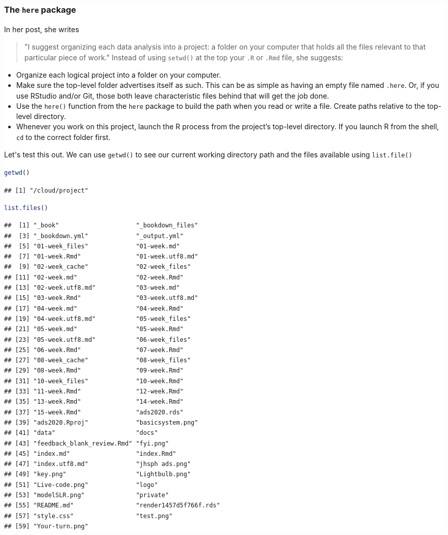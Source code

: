 ### The `here` package

In her post, she writes 

> "I suggest organizing each data analysis into a project: a folder on your computer that holds all the files relevant to that particular piece of work."
Instead of using `setwd()` at the top your `.R` or `.Rmd` file, she suggests: 

* Organize each logical project into a folder on your computer.
* Make sure the top-level folder advertises itself as such. This can be as simple as having an empty file named `.here`. Or, if you use RStudio and/or Git, those both leave characteristic files behind that will get the job done.
* Use the `here()` function from the `here` package to build the path when you read or write a file. Create paths relative to the top-level directory.
* Whenever you work on this project, launch the R process from the project’s top-level directory. If you launch R from the shell, `cd` to the correct folder first.

Let's test this out. We can use `getwd()` to see our current 
working directory path and the files available using `list.file()`  


```r
getwd()
```

```
## [1] "/cloud/project"
```

```r
list.files()
```

```
##  [1] "_book"                     "_bookdown_files"          
##  [3] "_bookdown.yml"             "_output.yml"              
##  [5] "01-week_files"             "01-week.md"               
##  [7] "01-week.Rmd"               "01-week.utf8.md"          
##  [9] "02-week_cache"             "02-week_files"            
## [11] "02-week.md"                "02-week.Rmd"              
## [13] "02-week.utf8.md"           "03-week.md"               
## [15] "03-week.Rmd"               "03-week.utf8.md"          
## [17] "04-week.md"                "04-week.Rmd"              
## [19] "04-week.utf8.md"           "05-week_files"            
## [21] "05-week.md"                "05-week.Rmd"              
## [23] "05-week.utf8.md"           "06-week_files"            
## [25] "06-week.Rmd"               "07-week.Rmd"              
## [27] "08-week_cache"             "08-week_files"            
## [29] "08-week.Rmd"               "09-week.Rmd"              
## [31] "10-week_files"             "10-week.Rmd"              
## [33] "11-week.Rmd"               "12-week.Rmd"              
## [35] "13-week.Rmd"               "14-week.Rmd"              
## [37] "15-week.Rmd"               "ads2020.rds"              
## [39] "ads2020.Rproj"             "basicsystem.png"          
## [41] "data"                      "docs"                     
## [43] "feedback_blank_review.Rmd" "fyi.png"                  
## [45] "index.md"                  "index.Rmd"                
## [47] "index.utf8.md"             "jhsph ads.png"            
## [49] "key.png"                   "Lightbulb.png"            
## [51] "Live-code.png"             "logo"                     
## [53] "modelSLR.png"              "private"                  
## [55] "README.md"                 "render1457d5f766f.rds"    
## [57] "style.css"                 "test.png"                 
## [59] "Your-turn.png"
```
